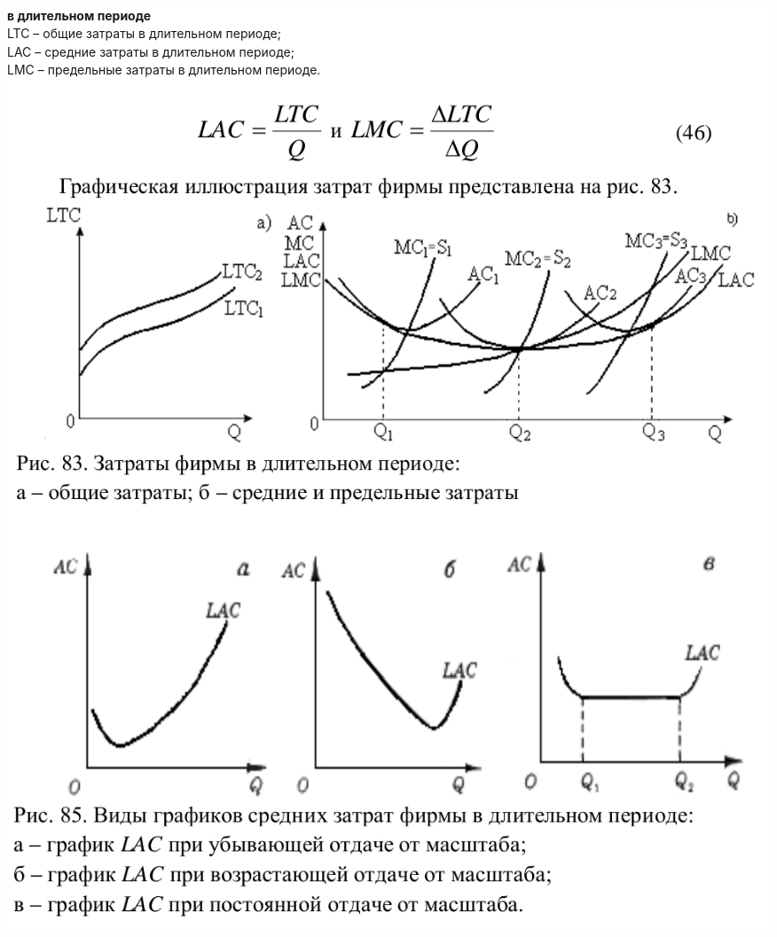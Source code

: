 **в длительном периоде**\
LTC – общие затраты в длительном периоде;\
LAC – средние затраты в длительном периоде;\
LMC – предельные затраты в длительном периоде.

![](img/tick_05_03.jpg)

![](img/tick_05_04.jpg)
